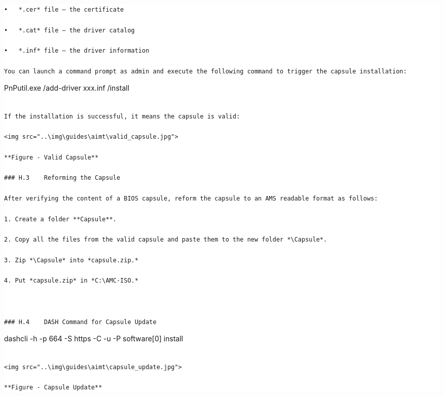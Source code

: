   ```
•   *.cer* file – the certificate 

•   *.cat* file – the driver catalog 

•   *.inf* file – the driver information 

You can launch a command prompt as admin and execute the following command to trigger the capsule installation: 

```
PnPutil.exe /add-driver xxx.inf /install 
```

If the installation is successful, it means the capsule is valid: 

<img src="..\img\guides\aimt\valid_capsule.jpg"> 

**Figure - Valid Capsule** 

### H.3    Reforming the Capsule 

After verifying the content of a BIOS capsule, reform the capsule to an AMS readable format as follows: 

1. Create a folder **Capsule**. 

2. Copy all the files from the valid capsule and paste them to the new folder *\Capsule*. 

3. Zip *\Capsule* into *capsule.zip.* 

4. Put *capsule.zip* in *C:\AMC-ISO.* 



### H.4    DASH Command for Capsule Update 

```
dashcli -h <ipaddress> -p 664 -S https -C -u <username> -P <password>
software[0] install <URL for Capsule> 
```

<img src="..\img\guides\aimt\capsule_update.jpg"> 

**Figure - Capsule Update** 